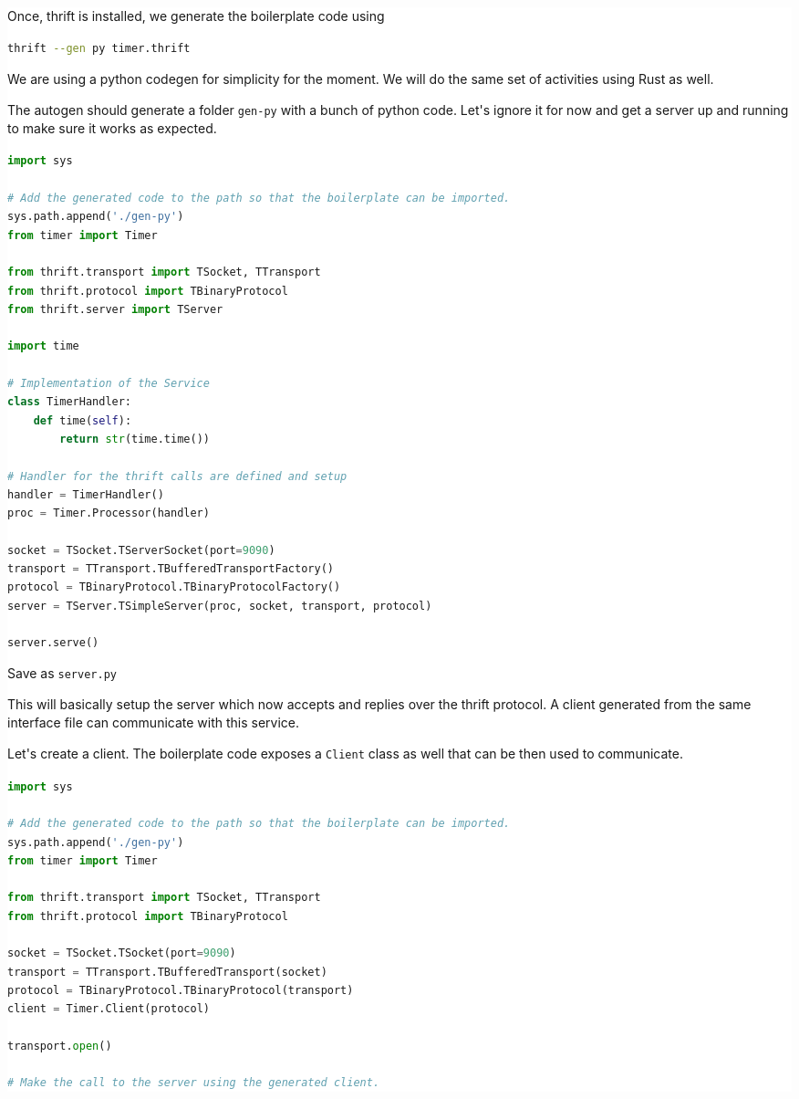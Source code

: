 Once, thrift is installed, we generate the boilerplate code using
```sh
thrift --gen py timer.thrift
```
We are using a python codegen for simplicity for the moment. We will do the same
set of activities using Rust as well.

The autogen should generate a folder `gen-py` with a bunch of python code. Let's
ignore it for now and get a server up and running to make sure it works as
expected.

```py
import sys

# Add the generated code to the path so that the boilerplate can be imported.
sys.path.append('./gen-py')
from timer import Timer

from thrift.transport import TSocket, TTransport
from thrift.protocol import TBinaryProtocol
from thrift.server import TServer

import time

# Implementation of the Service
class TimerHandler:
    def time(self):
        return str(time.time())

# Handler for the thrift calls are defined and setup
handler = TimerHandler()
proc = Timer.Processor(handler)

socket = TSocket.TServerSocket(port=9090)
transport = TTransport.TBufferedTransportFactory()
protocol = TBinaryProtocol.TBinaryProtocolFactory()
server = TServer.TSimpleServer(proc, socket, transport, protocol)

server.serve()
```
Save as `server.py`

This will basically setup the server which now accepts and replies over the thrift
protocol. A client generated from the same interface file can communicate with
this service.

Let's create a client. The boilerplate code exposes a `Client` class as well
that can be then used to communicate.
```python
import sys

# Add the generated code to the path so that the boilerplate can be imported.
sys.path.append('./gen-py')
from timer import Timer

from thrift.transport import TSocket, TTransport
from thrift.protocol import TBinaryProtocol

socket = TSocket.TSocket(port=9090)
transport = TTransport.TBufferedTransport(socket)
protocol = TBinaryProtocol.TBinaryProtocol(transport)
client = Timer.Client(protocol)

transport.open()

# Make the call to the server using the generated client.
```